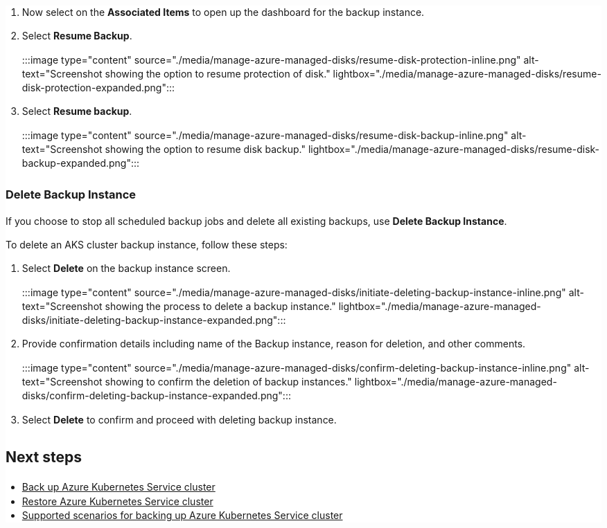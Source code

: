 1. Now select on the **Associated Items** to open up the dashboard for the backup instance. 

1. Select **Resume Backup**.

   :::image type="content" source="./media/manage-azure-managed-disks/resume-disk-protection-inline.png" alt-text="Screenshot showing the option to resume protection of disk." lightbox="./media/manage-azure-managed-disks/resume-disk-protection-expanded.png":::

1. Select **Resume backup**.

   :::image type="content" source="./media/manage-azure-managed-disks/resume-disk-backup-inline.png" alt-text="Screenshot showing the option to resume disk backup." lightbox="./media/manage-azure-managed-disks/resume-disk-backup-expanded.png":::

### Delete Backup Instance

If you choose to stop all scheduled backup jobs and delete all existing backups, use **Delete Backup Instance**.

To delete an AKS cluster backup instance, follow these steps:

1. Select **Delete** on the backup instance screen.

   :::image type="content" source="./media/manage-azure-managed-disks/initiate-deleting-backup-instance-inline.png" alt-text="Screenshot showing the process to delete a backup instance." lightbox="./media/manage-azure-managed-disks/initiate-deleting-backup-instance-expanded.png":::

1. Provide confirmation details including name of the Backup instance, reason for deletion, and other comments.

   :::image type="content" source="./media/manage-azure-managed-disks/confirm-deleting-backup-instance-inline.png" alt-text="Screenshot showing to confirm the deletion of backup instances." lightbox="./media/manage-azure-managed-disks/confirm-deleting-backup-instance-expanded.png":::

1. Select **Delete** to confirm and proceed with deleting backup instance.


## Next steps

- [Back up Azure Kubernetes Service cluster](azure-kubernetes-service-cluster-backup.md)
- [Restore Azure Kubernetes Service cluster](azure-kubernetes-service-cluster-restore.md)
- [Supported scenarios for backing up Azure Kubernetes Service cluster](azure-kubernetes-service-cluster-backup-support-matrix.md)
